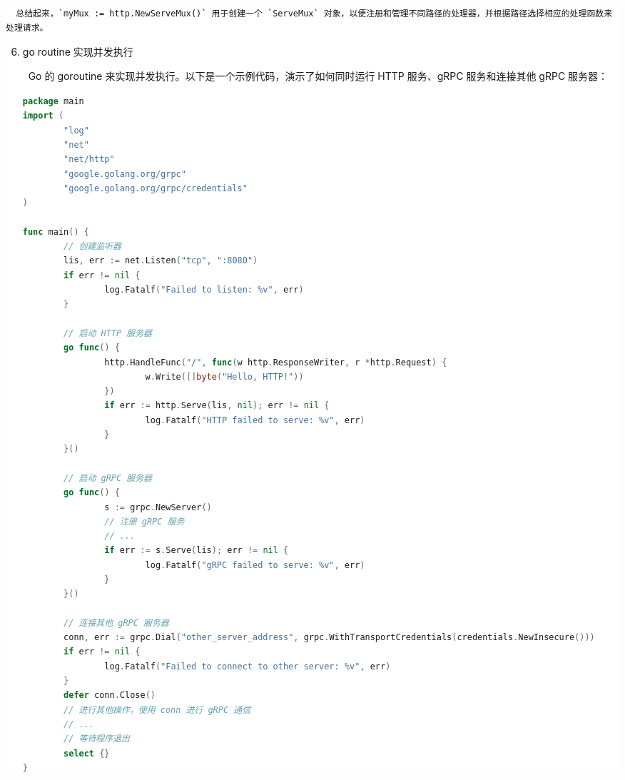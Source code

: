       总结起来，`myMux := http.NewServeMux()` 用于创建一个 `ServeMux` 对象，以便注册和管理不同路径的处理器，并根据路径选择相应的处理函数来处理请求。
    
6. go routine 实现并发执行
    
      Go 的 goroutine 来实现并发执行。以下是一个示例代码，演示了如何同时运行 HTTP 服务、gRPC 服务和连接其他 gRPC 服务器：
    
    
    ```go
    package main
    import (
            "log"
            "net"
            "net/http"
            "google.golang.org/grpc"
            "google.golang.org/grpc/credentials"
    )
    
    func main() {
            // 创建监听器
            lis, err := net.Listen("tcp", ":8080")
            if err != nil {
                    log.Fatalf("Failed to listen: %v", err)
            }
    
            // 启动 HTTP 服务器
            go func() {
                    http.HandleFunc("/", func(w http.ResponseWriter, r *http.Request) {
                            w.Write([]byte("Hello, HTTP!"))
                    })
                    if err := http.Serve(lis, nil); err != nil {
                            log.Fatalf("HTTP failed to serve: %v", err)
                    }
            }()
    
            // 启动 gRPC 服务器
            go func() {
                    s := grpc.NewServer()
                    // 注册 gRPC 服务
                    // ...
                    if err := s.Serve(lis); err != nil {
                            log.Fatalf("gRPC failed to serve: %v", err)
                    }
            }()
    
            // 连接其他 gRPC 服务器
            conn, err := grpc.Dial("other_server_address", grpc.WithTransportCredentials(credentials.NewInsecure()))
            if err != nil {
                    log.Fatalf("Failed to connect to other server: %v", err)
            }
            defer conn.Close()
            // 进行其他操作，使用 conn 进行 gRPC 通信
            // ...
            // 等待程序退出
            select {}
    }
    ```
    